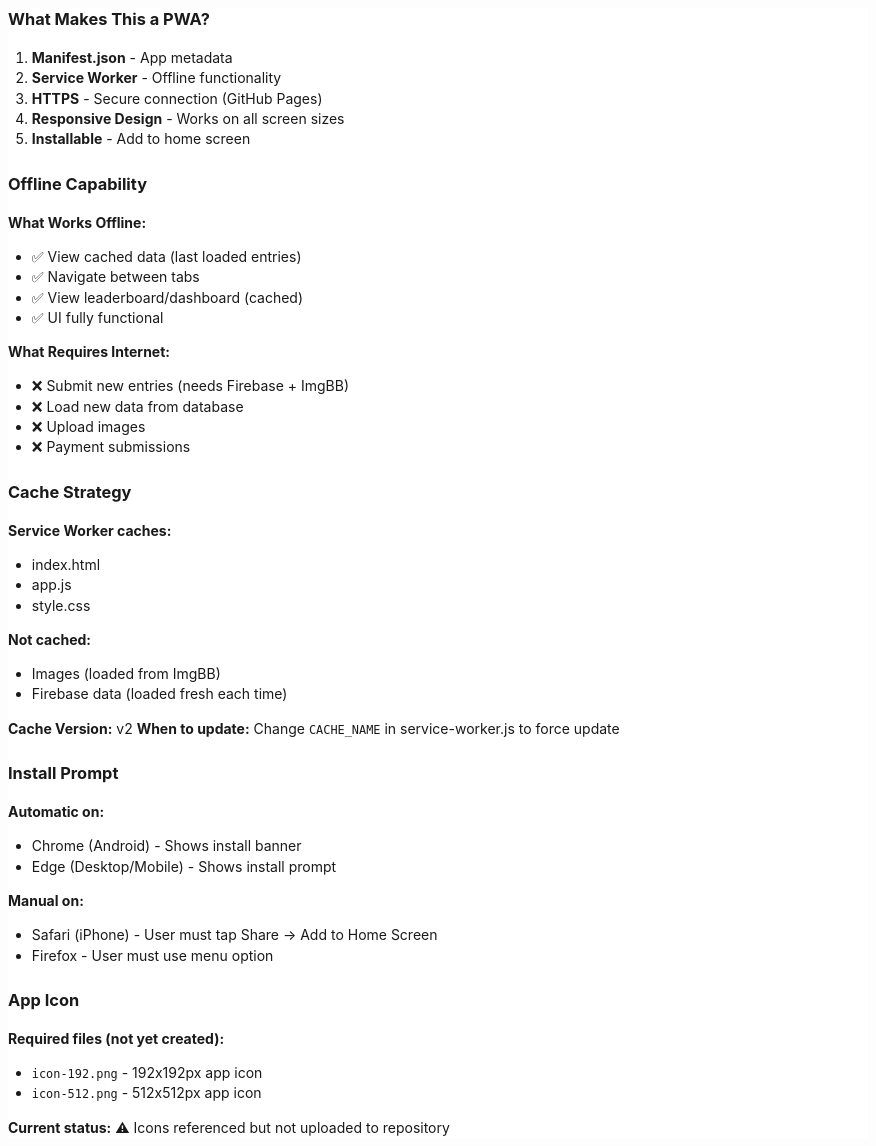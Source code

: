 ### **What Makes This a PWA?**

1. **Manifest.json** - App metadata
2. **Service Worker** - Offline functionality
3. **HTTPS** - Secure connection (GitHub Pages)
4. **Responsive Design** - Works on all screen sizes
5. **Installable** - Add to home screen

### **Offline Capability**

**What Works Offline:**
- ✅ View cached data (last loaded entries)
- ✅ Navigate between tabs
- ✅ View leaderboard/dashboard (cached)
- ✅ UI fully functional

**What Requires Internet:**
- ❌ Submit new entries (needs Firebase + ImgBB)
- ❌ Load new data from database
- ❌ Upload images
- ❌ Payment submissions

### **Cache Strategy**

**Service Worker caches:**
- index.html
- app.js
- style.css

**Not cached:**
- Images (loaded from ImgBB)
- Firebase data (loaded fresh each time)

**Cache Version:** v2
**When to update:** Change `CACHE_NAME` in service-worker.js to force update

### **Install Prompt**

**Automatic on:**
- Chrome (Android) - Shows install banner
- Edge (Desktop/Mobile) - Shows install prompt

**Manual on:**
- Safari (iPhone) - User must tap Share → Add to Home Screen
- Firefox - User must use menu option

### **App Icon**

**Required files (not yet created):**
- `icon-192.png` - 192x192px app icon
- `icon-512.png` - 512x512px app icon

**Current status:** ⚠️ Icons referenced but not uploaded to repository
